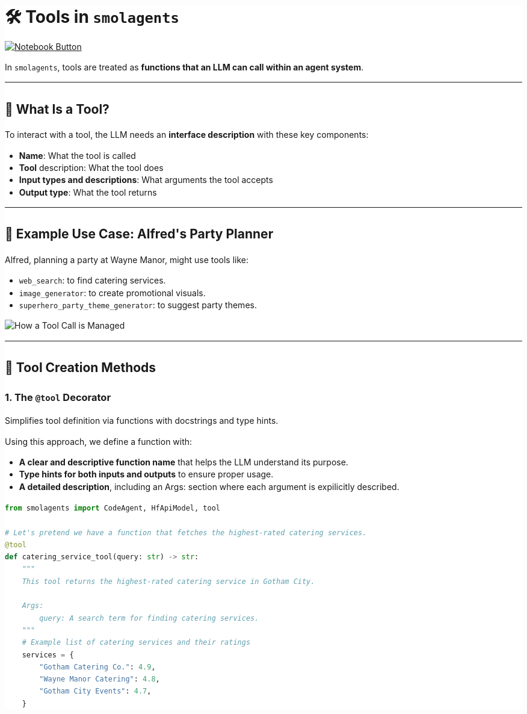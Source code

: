 # 🛠️ Tools in `smolagents`

<a href="./tools.ipynb" target="_blank">
  <img src="https://img.shields.io/badge/Notebook-Open%20.ipynb-blue?style=for-the-badge&logo=jupyter" alt="Notebook Button"/>
</a>

In `smolagents`, tools are treated as **functions that an LLM can call within an agent system**.

---

## 🔧 What Is a Tool?

To interact with a tool, the LLM needs an **interface description** with these key components:

- **Name**: What the tool is called
- **Tool** description: What the tool does
- **Input types and descriptions**: What arguments the tool accepts
- **Output type**: What the tool returns

---

## 🎉 Example Use Case: Alfred's Party Planner

Alfred, planning a party at Wayne Manor, might use tools like:

- `web_search`: to find catering services.
- `image_generator`: to create promotional visuals.
- `superhero_party_theme_generator`: to suggest party themes.

![How a Tool Call is Managed](../../assets/Agent_ManimCE.gif)

---

## 🧰 Tool Creation Methods

### 1. The `@tool` Decorator

Simplifies tool definition via functions with docstrings and type hints.

Using this approach, we define a function with:
- **A clear and descriptive function name** that helps the LLM understand its purpose.
- **Type hints for both inputs and outputs** to ensure proper usage.
- **A detailed description**, including an Args: section where each argument is expilicitly described.  

```python
from smolagents import CodeAgent, HfApiModel, tool

# Let's pretend we have a function that fetches the highest-rated catering services.
@tool
def catering_service_tool(query: str) -> str:
    """
    This tool returns the highest-rated catering service in Gotham City.

    Args:
        query: A search term for finding catering services.
    """
    # Example list of catering services and their ratings
    services = {
        "Gotham Catering Co.": 4.9,
        "Wayne Manor Catering": 4.8,
        "Gotham City Events": 4.7,
    }

```